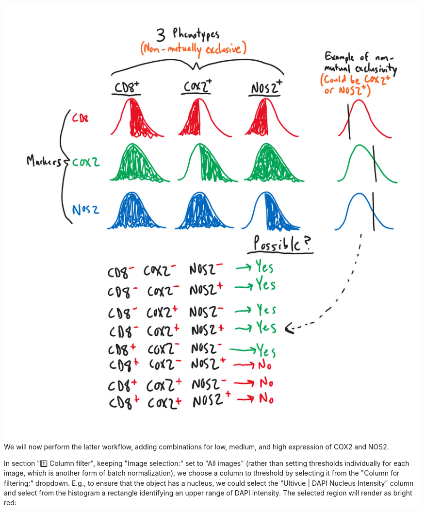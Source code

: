 ![Non_mutually_exclusive_phenotypes](reduced/Non_mutually_exclusive_phenotypes.png)

We will now perform the latter workflow, adding combinations for low, medium, and high expression of COX2 and NOS2.

In section "1️⃣ Column filter", keeping "Image selection:" set to "All images" (rather than setting thresholds individually for each image, which is another form of batch normalization), we choose a column to threshold by selecting it from the "Column for filtering:" dropdown. E.g., to ensure that the object has a nucleus, we could select the "Ultivue | DAPI Nucleus Intensity" column and select from the histogram a rectangle identifying an upper range of DAPI intensity. The selected region will render as bright red:
